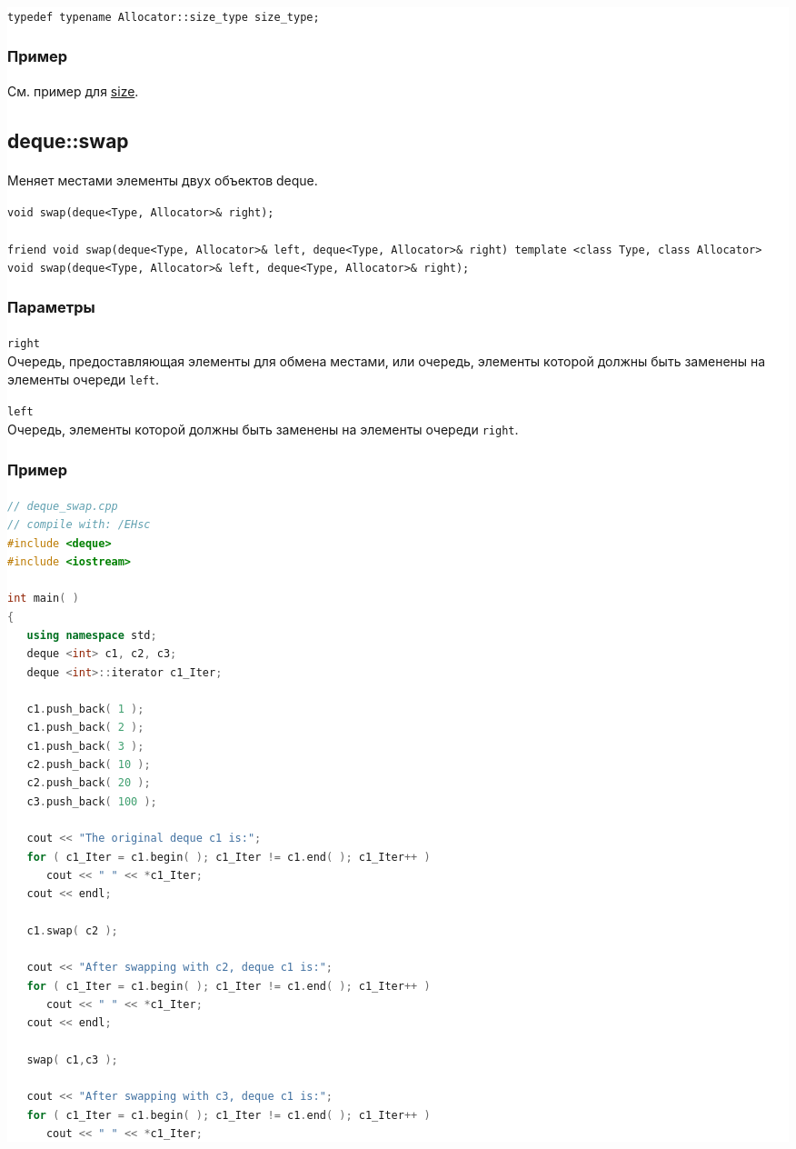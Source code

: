 ```  
typedef typename Allocator::size_type size_type;  
```  
  
### <a name="example"></a>Пример  
  См. пример для [size](#size).  
  
##  <a name="swap"></a>  deque::swap  
 Меняет местами элементы двух объектов deque.  
  
```  
void swap(deque<Type, Allocator>& right);

friend void swap(deque<Type, Allocator>& left, deque<Type, Allocator>& right) template <class Type, class Allocator>  
void swap(deque<Type, Allocator>& left, deque<Type, Allocator>& right);
```  
  
### <a name="parameters"></a>Параметры  
 `right`  
 Очередь, предоставляющая элементы для обмена местами, или очередь, элементы которой должны быть заменены на элементы очереди `left`.  
  
 `left`  
 Очередь, элементы которой должны быть заменены на элементы очереди `right`.  
  
### <a name="example"></a>Пример  
  
```cpp 
// deque_swap.cpp  
// compile with: /EHsc  
#include <deque>  
#include <iostream>  
  
int main( )   
{  
   using namespace std;  
   deque <int> c1, c2, c3;  
   deque <int>::iterator c1_Iter;  
  
   c1.push_back( 1 );  
   c1.push_back( 2 );  
   c1.push_back( 3 );  
   c2.push_back( 10 );  
   c2.push_back( 20 );  
   c3.push_back( 100 );  
  
   cout << "The original deque c1 is:";  
   for ( c1_Iter = c1.begin( ); c1_Iter != c1.end( ); c1_Iter++ )  
      cout << " " << *c1_Iter;  
   cout << endl;  
  
   c1.swap( c2 );  
  
   cout << "After swapping with c2, deque c1 is:";  
   for ( c1_Iter = c1.begin( ); c1_Iter != c1.end( ); c1_Iter++ )  
      cout << " " << *c1_Iter;  
   cout << endl;  
  
   swap( c1,c3 );  
  
   cout << "After swapping with c3, deque c1 is:";  
   for ( c1_Iter = c1.begin( ); c1_Iter != c1.end( ); c1_Iter++ )  
      cout << " " << *c1_Iter;  
```